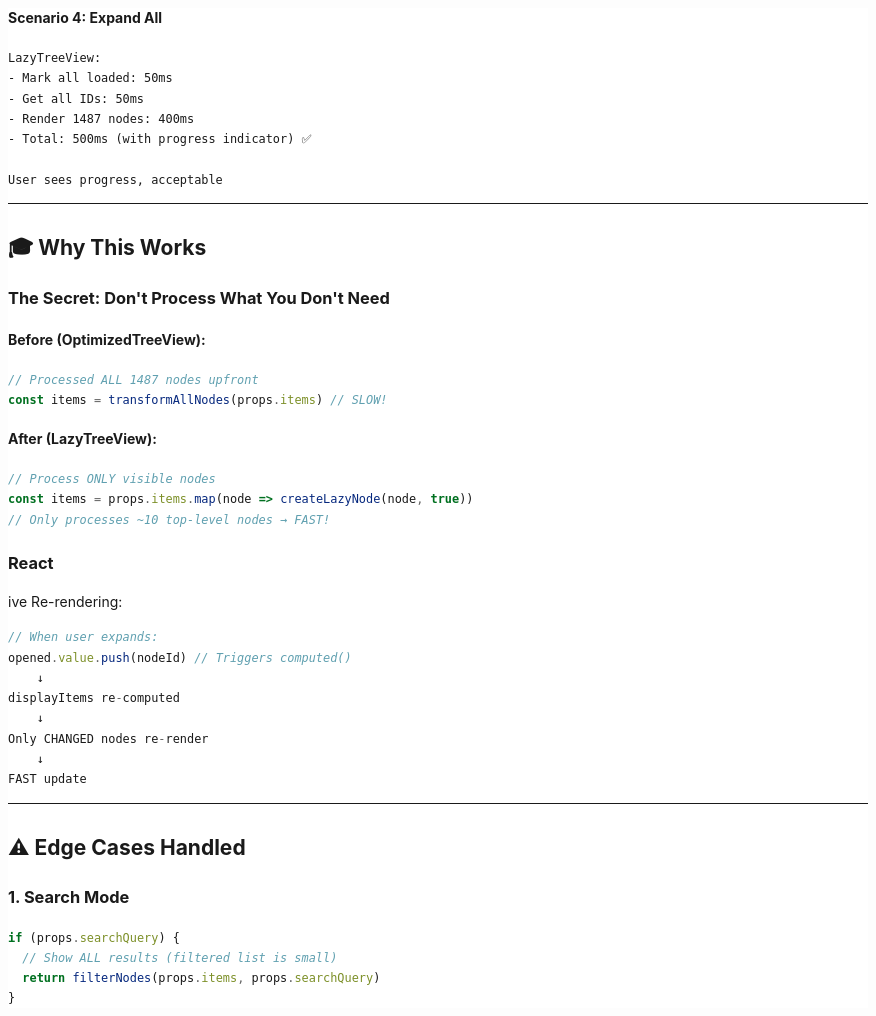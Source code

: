 #### Scenario 4: Expand All
```
LazyTreeView:
- Mark all loaded: 50ms
- Get all IDs: 50ms
- Render 1487 nodes: 400ms
- Total: 500ms (with progress indicator) ✅

User sees progress, acceptable
```

---

## 🎓 Why This Works

### The Secret: **Don't Process What You Don't Need**

#### Before (OptimizedTreeView):
```typescript
// Processed ALL 1487 nodes upfront
const items = transformAllNodes(props.items) // SLOW!
```

#### After (LazyTreeView):
```typescript
// Process ONLY visible nodes
const items = props.items.map(node => createLazyNode(node, true))
// Only processes ~10 top-level nodes → FAST!
```

### React

ive Re-rendering:
```typescript
// When user expands:
opened.value.push(nodeId) // Triggers computed()
    ↓
displayItems re-computed
    ↓
Only CHANGED nodes re-render
    ↓
FAST update
```

---

## ⚠️ Edge Cases Handled

### 1. Search Mode
```typescript
if (props.searchQuery) {
  // Show ALL results (filtered list is small)
  return filterNodes(props.items, props.searchQuery)
}
```
